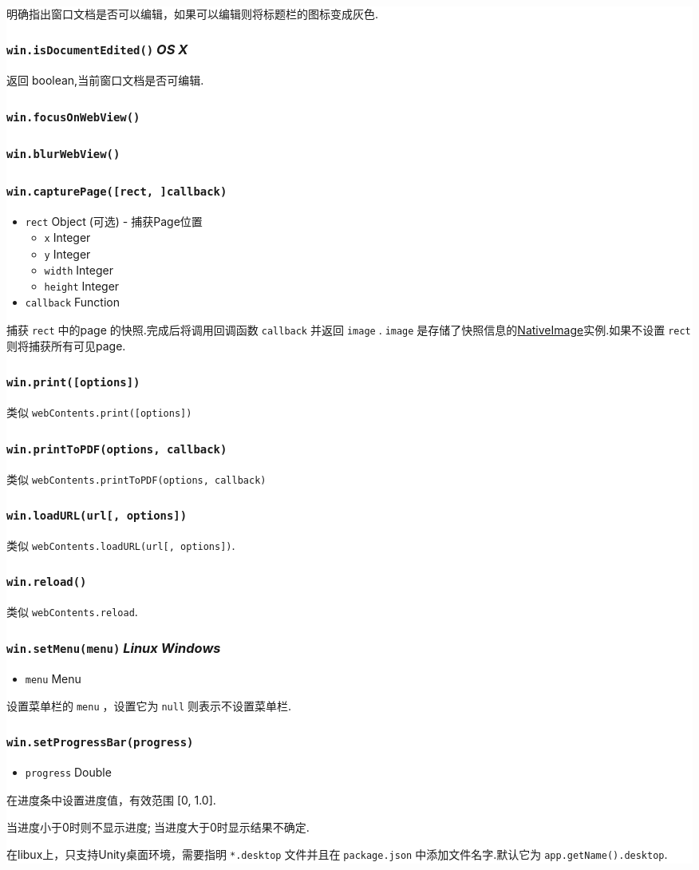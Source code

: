 明确指出窗口文档是否可以编辑，如果可以编辑则将标题栏的图标变成灰色.

### `win.isDocumentEdited()` _OS X_

返回 boolean,当前窗口文档是否可编辑.

### `win.focusOnWebView()`

### `win.blurWebView()`

### `win.capturePage([rect, ]callback)`

* `rect` Object (可选) - 捕获Page位置
  * `x` Integer
  * `y` Integer
  * `width` Integer
  * `height` Integer
* `callback` Function

捕获 `rect` 中的page 的快照.完成后将调用回调函数 `callback` 并返回 `image` . `image` 是存储了快照信息的[NativeImage](native-image.md)实例.如果不设置 `rect` 则将捕获所有可见page.

### `win.print([options])`

类似 `webContents.print([options])`

### `win.printToPDF(options, callback)`

类似 `webContents.printToPDF(options, callback)`

### `win.loadURL(url[, options])`

类似 `webContents.loadURL(url[, options])`.

### `win.reload()`

类似 `webContents.reload`.

### `win.setMenu(menu)` _Linux_ _Windows_

* `menu` Menu

设置菜单栏的 `menu` ，设置它为 `null` 则表示不设置菜单栏.

### `win.setProgressBar(progress)`

* `progress` Double

在进度条中设置进度值，有效范围 [0, 1.0].

当进度小于0时则不显示进度;
当进度大于0时显示结果不确定.

在libux上，只支持Unity桌面环境，需要指明 `*.desktop` 文件并且在 `package.json` 中添加文件名字.默认它为 `app.getName().desktop`.


[blink-feature-string]: https://code.google.com/p/chromium/codesearch#chromium/src/out/Debug/gen/blink/platform/RuntimeEnabledFeatures.cpp&sq=package:chromium&type=cs&l=527